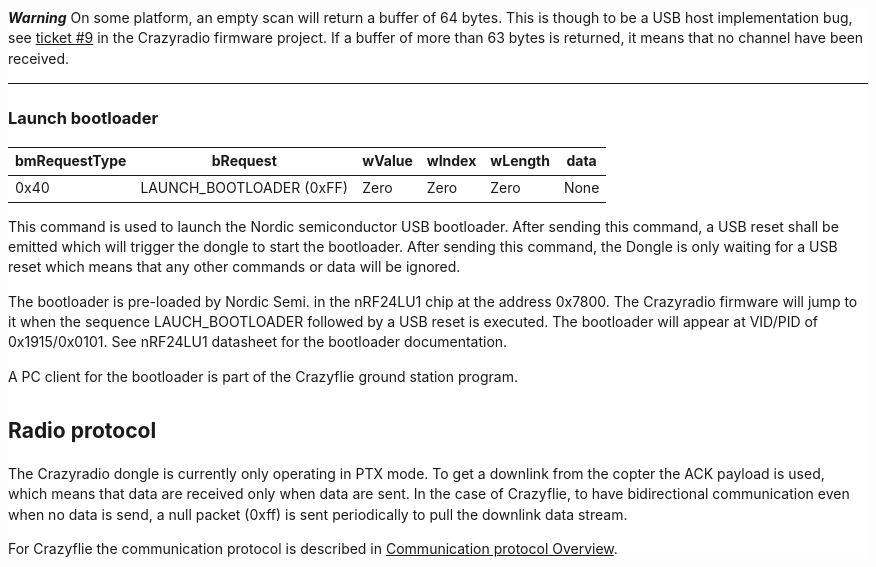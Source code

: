 ***Warning***
On some platform, an empty scan will return a
buffer of 64 bytes. This is though to be a USB host implementation bug,
see [ticket
\#9](https://github.com/bitcraze/crazyradio-firmware/issues/9) in the
Crazyradio firmware project. If a buffer of more than 63 bytes is
returned, it means that no channel have been received. 

---

### Launch bootloader

|  bmRequestType  | bRequest                   | wValue  | wIndex  | wLength  | data   |
|  ---------------| ---------------------------| --------| --------| ---------| ------ | 
|  0x40           | LAUNCH\_BOOTLOADER (0xFF)  | Zero    | Zero    | Zero     | None   |

This command is used to launch the Nordic semiconductor USB bootloader.
After sending this command, a USB reset shall be emitted which will
trigger the dongle to start the bootloader. After sending this command,
the Dongle is only waiting for a USB reset which means that any other
commands or data will be ignored.

The bootloader is pre-loaded by Nordic Semi. in the nRF24LU1 chip at the
address 0x7800. The Crazyradio firmware will jump to it when the
sequence LAUCH\_BOOTLOADER followed by a USB reset is executed. The
bootloader will appear at VID/PID of 0x1915/0x0101. See nRF24LU1
datasheet for the bootloader documentation.

A PC client for the bootloader is part of the Crazyflie ground station
program.

Radio protocol
--------------

The Crazyradio dongle is currently only operating in PTX mode. To get a
downlink from the copter the ACK payload is used, which means that data
are received only when data are sent. In the case of Crazyflie, to have
bidirectional communication even when no data is send, a null packet
(0xff) is sent periodically to pull the downlink data stream.

For Crazyflie the communication protocol is described in [Communication
protocol Overview](https://www.bitcraze.io/docs/crazyflie-firmware/master/ctrp_index/).
